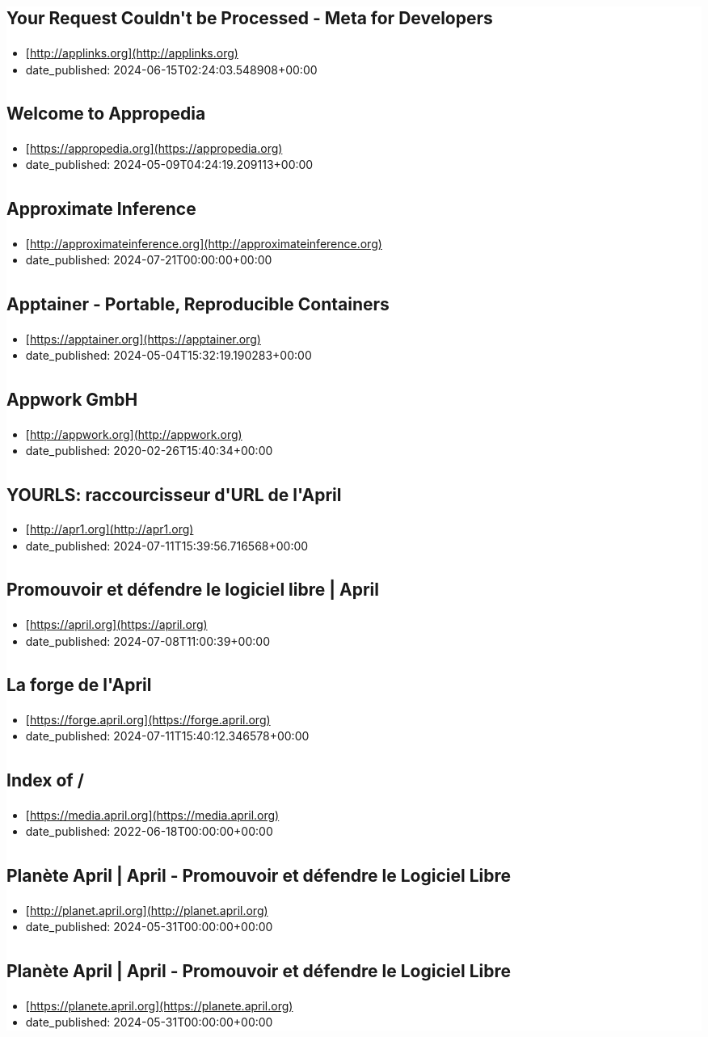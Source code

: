  ## Your Request Couldn't be Processed - Meta for Developers
 - [http://applinks.org](http://applinks.org)
 - date_published: 2024-06-15T02:24:03.548908+00:00

 ## Welcome to Appropedia
 - [https://appropedia.org](https://appropedia.org)
 - date_published: 2024-05-09T04:24:19.209113+00:00

 ## Approximate Inference
 - [http://approximateinference.org](http://approximateinference.org)
 - date_published: 2024-07-21T00:00:00+00:00

 ## Apptainer - Portable, Reproducible Containers
 - [https://apptainer.org](https://apptainer.org)
 - date_published: 2024-05-04T15:32:19.190283+00:00

 ## Appwork GmbH
 - [http://appwork.org](http://appwork.org)
 - date_published: 2020-02-26T15:40:34+00:00

 ## YOURLS: raccourcisseur d'URL de l'April
 - [http://apr1.org](http://apr1.org)
 - date_published: 2024-07-11T15:39:56.716568+00:00

 ## Promouvoir et défendre le logiciel libre | April
 - [https://april.org](https://april.org)
 - date_published: 2024-07-08T11:00:39+00:00

 ## La forge de l'April
 - [https://forge.april.org](https://forge.april.org)
 - date_published: 2024-07-11T15:40:12.346578+00:00

 ## Index of /
 - [https://media.april.org](https://media.april.org)
 - date_published: 2022-06-18T00:00:00+00:00

 ## Planète April | April - Promouvoir et défendre le Logiciel Libre
 - [http://planet.april.org](http://planet.april.org)
 - date_published: 2024-05-31T00:00:00+00:00

 ## Planète April | April - Promouvoir et défendre le Logiciel Libre
 - [https://planete.april.org](https://planete.april.org)
 - date_published: 2024-05-31T00:00:00+00:00
